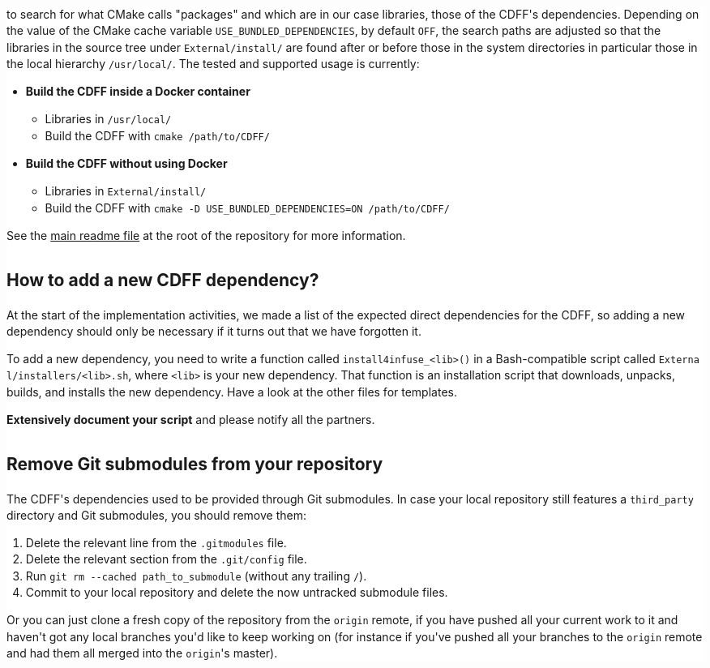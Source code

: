 to search for what CMake calls "packages" and which are in our case libraries, those of the CDFF's dependencies. Depending on the value of the CMake cache variable `USE_BUNDLED_DEPENDENCIES`, by default `OFF`, the search paths are adjusted so that the libraries in the source tree under `External/install/` are found after or before those in the system directories in particular those in the local hierarchy `/usr/local/`. The tested and supported usage is currently:

* **Build the CDFF inside a Docker container**
  - Libraries in `/usr/local/`
  - Build the CDFF with `cmake /path/to/CDFF/`

* **Build the CDFF without using Docker**
  - Libraries in `External/install/`
  - Build the CDFF with `cmake -D USE_BUNDLED_DEPENDENCIES=ON /path/to/CDFF/`

See the [main readme file](/Readme.md) at the root of the repository for more information.

## How to add a new CDFF dependency?

At the start of the implementation activities, we made a list of the expected direct dependencies for the CDFF, so adding a new dependency should only be necessary if it turns out that we have forgotten it.

To add a new dependency, you need to write a function called `install4infuse_<lib>()` in a Bash-compatible script called `External/installers/<lib>.sh`, where `<lib>` is your new dependency. That function is an installation script that downloads, unpacks, builds, and installs the new dependency. Have a look at the other files for templates.

**Extensively document your script** and please notify all the partners.

## Remove Git submodules from your repository

The CDFF's dependencies used to be provided through Git submodules. In case your local repository still features a `third_party` directory and Git submodules, you should remove them:

1. Delete the relevant line from the `.gitmodules` file.
2. Delete the relevant section from the `.git/config` file.
3. Run `git rm --cached path_to_submodule` (without any trailing `/`).
4. Commit to your local repository and delete the now untracked submodule files.

Or you can just clone a fresh copy of the repository from the `origin` remote, if you have pushed all your current work to it and haven't got any local branches you'd like to keep working on (for instance if you've pushed all your branches to the `origin` remote and had them all merged into the `origin`'s master).
